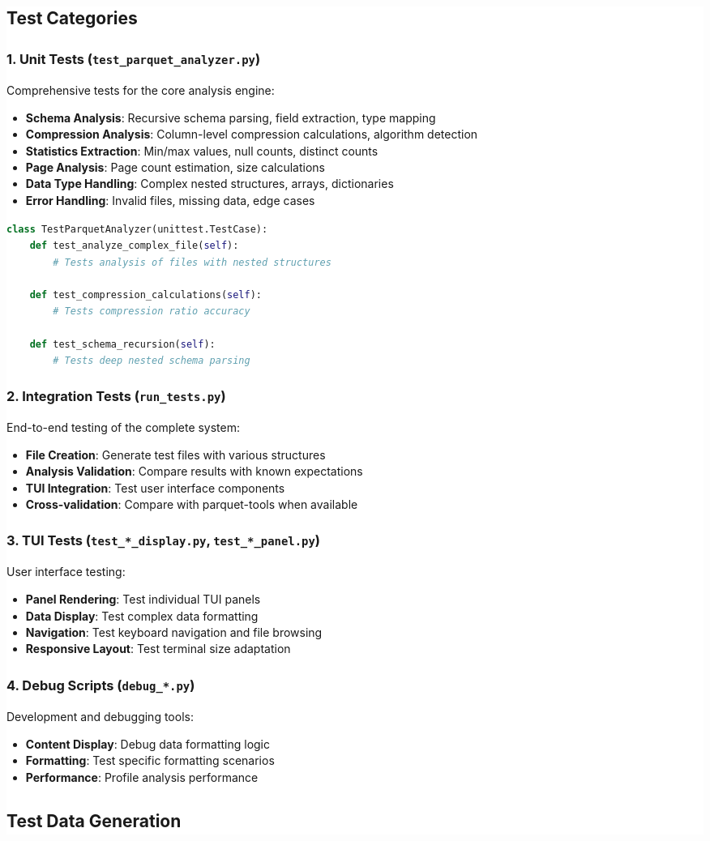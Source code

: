 ## Test Categories

### 1. Unit Tests (`test_parquet_analyzer.py`)

Comprehensive tests for the core analysis engine:

- **Schema Analysis**: Recursive schema parsing, field extraction, type mapping
- **Compression Analysis**: Column-level compression calculations, algorithm detection
- **Statistics Extraction**: Min/max values, null counts, distinct counts
- **Page Analysis**: Page count estimation, size calculations
- **Data Type Handling**: Complex nested structures, arrays, dictionaries
- **Error Handling**: Invalid files, missing data, edge cases

```python
class TestParquetAnalyzer(unittest.TestCase):
    def test_analyze_complex_file(self):
        # Tests analysis of files with nested structures
        
    def test_compression_calculations(self):
        # Tests compression ratio accuracy
        
    def test_schema_recursion(self):
        # Tests deep nested schema parsing
```

### 2. Integration Tests (`run_tests.py`)

End-to-end testing of the complete system:

- **File Creation**: Generate test files with various structures
- **Analysis Validation**: Compare results with known expectations
- **TUI Integration**: Test user interface components
- **Cross-validation**: Compare with parquet-tools when available

### 3. TUI Tests (`test_*_display.py`, `test_*_panel.py`)

User interface testing:

- **Panel Rendering**: Test individual TUI panels
- **Data Display**: Test complex data formatting
- **Navigation**: Test keyboard navigation and file browsing
- **Responsive Layout**: Test terminal size adaptation

### 4. Debug Scripts (`debug_*.py`)

Development and debugging tools:

- **Content Display**: Debug data formatting logic
- **Formatting**: Test specific formatting scenarios
- **Performance**: Profile analysis performance

## Test Data Generation
